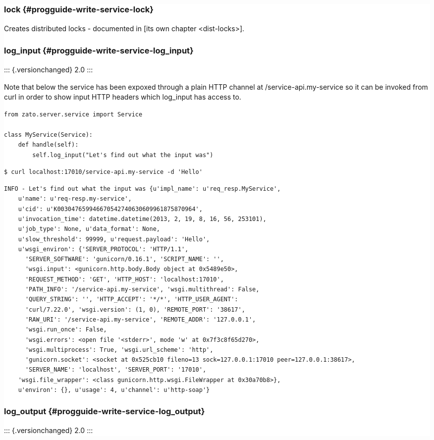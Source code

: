 ### lock {#progguide-write-service-lock}

Creates distributed locks - documented in [its own chapter \<dist-locks\>].

### log_input {#progguide-write-service-log_input}

::: {.versionchanged}
2.0
:::

Note that below the service has been expoxed through a plain HTTP channel
at /service-api.my-service so it can be invoked from curl in order to show
input HTTP headers which log_input has access to.

``` {.python}
from zato.server.service import Service

class MyService(Service):
    def handle(self):
        self.log_input("Let's find out what the input was")
```

``` 
$ curl localhost:17010/service-api.my-service -d 'Hello'
```

``` 
INFO - Let's find out what the input was {u'impl_name': u'req_resp.MyService',
    u'name': u'req-resp.my-service',
    u'cid': u'K003047659946670542740630609961875870964',
    u'invocation_time': datetime.datetime(2013, 2, 19, 8, 16, 56, 253101),
    u'job_type': None, u'data_format': None,
    u'slow_threshold': 99999, u'request.payload': 'Hello',
    u'wsgi_environ': {'SERVER_PROTOCOL': 'HTTP/1.1',
      'SERVER_SOFTWARE': 'gunicorn/0.16.1', 'SCRIPT_NAME': '',
      'wsgi.input': <gunicorn.http.body.Body object at 0x5489e50>,
      'REQUEST_METHOD': 'GET', 'HTTP_HOST': 'localhost:17010',
      'PATH_INFO': '/service-api.my-service', 'wsgi.multithread': False,
      'QUERY_STRING': '', 'HTTP_ACCEPT': '*/*', 'HTTP_USER_AGENT':
      'curl/7.22.0', 'wsgi.version': (1, 0), 'REMOTE_PORT': '38617',
      'RAW_URI': '/service-api.my-service', 'REMOTE_ADDR': '127.0.0.1',
      'wsgi.run_once': False,
      'wsgi.errors': <open file '<stderr>', mode 'w' at 0x7f3c8f65d270>,
      'wsgi.multiprocess': True, 'wsgi.url_scheme': 'http',
      'gunicorn.socket': <socket at 0x525cb10 fileno=13 sock=127.0.0.1:17010 peer=127.0.0.1:38617>,
      'SERVER_NAME': 'localhost', 'SERVER_PORT': '17010',
    'wsgi.file_wrapper': <class gunicorn.http.wsgi.FileWrapper at 0x30a70b8>},
    u'environ': {}, u'usage': 4, u'channel': u'http-soap'}
```

### log_output {#progguide-write-service-log_output}

::: {.versionchanged}
2.0
:::
